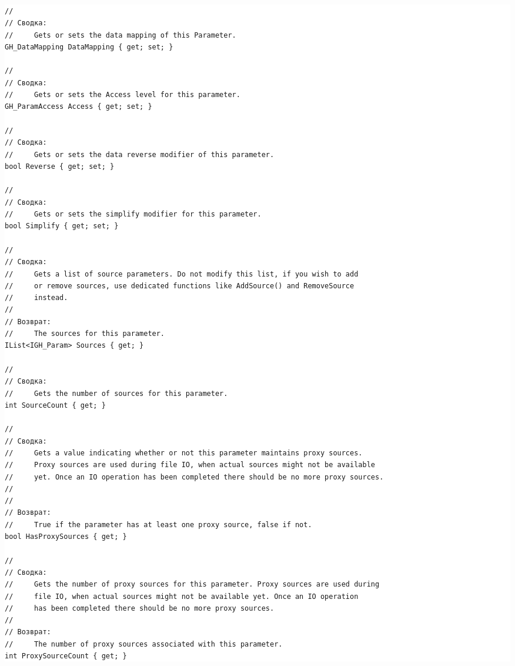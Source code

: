     //
    // Сводка:
    //     Gets or sets the data mapping of this Parameter.
    GH_DataMapping DataMapping { get; set; }

    //
    // Сводка:
    //     Gets or sets the Access level for this parameter.
    GH_ParamAccess Access { get; set; }

    //
    // Сводка:
    //     Gets or sets the data reverse modifier of this parameter.
    bool Reverse { get; set; }

    //
    // Сводка:
    //     Gets or sets the simplify modifier for this parameter.
    bool Simplify { get; set; }

    //
    // Сводка:
    //     Gets a list of source parameters. Do not modify this list, if you wish to add
    //     or remove sources, use dedicated functions like AddSource() and RemoveSource
    //     instead.
    //
    // Возврат:
    //     The sources for this parameter.
    IList<IGH_Param> Sources { get; }

    //
    // Сводка:
    //     Gets the number of sources for this parameter.
    int SourceCount { get; }

    //
    // Сводка:
    //     Gets a value indicating whether or not this parameter maintains proxy sources.
    //     Proxy sources are used during file IO, when actual sources might not be available
    //     yet. Once an IO operation has been completed there should be no more proxy sources.
    //
    //
    // Возврат:
    //     True if the parameter has at least one proxy source, false if not.
    bool HasProxySources { get; }

    //
    // Сводка:
    //     Gets the number of proxy sources for this parameter. Proxy sources are used during
    //     file IO, when actual sources might not be available yet. Once an IO operation
    //     has been completed there should be no more proxy sources.
    //
    // Возврат:
    //     The number of proxy sources associated with this parameter.
    int ProxySourceCount { get; }
